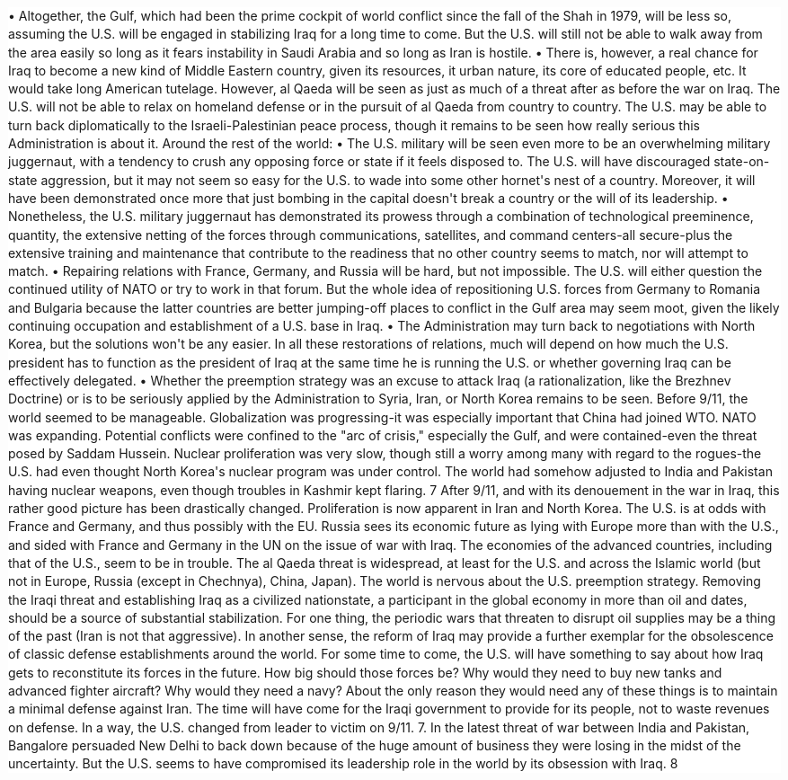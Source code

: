 • Altogether, the Gulf, which had been the prime cockpit of world conflict since the fall of the Shah in 1979, will be less so, assuming the U.S. will be engaged in stabilizing Iraq for a long time to come. But the U.S. will still not be able to walk away from the area easily so long as it fears instability in Saudi Arabia and so long as Iran is hostile.
• There is, however, a real chance for Iraq to become a new kind of Middle Eastern country, given its resources, it urban nature, its core of educated people, etc. It would take long American tutelage.
However, al Qaeda will be seen as just as much of a threat after as before the war on Iraq. The U.S. will not be able to relax on homeland defense or in the pursuit of al Qaeda from country to country.
The U.S. may be able to turn back diplomatically to the Israeli-Palestinian peace process, though it remains to be seen how really serious this Administration is about it.
Around the rest of the world:
• The U.S. military will be seen even more to be an overwhelming military juggernaut, with a tendency to crush any opposing force or state if it feels disposed to. The U.S. will have discouraged state-on-state aggression, but it may not seem so easy for the U.S. to wade into some other hornet's nest of a country. Moreover, it will have been demonstrated once more that just bombing in the capital doesn't break a country or the will of its leadership.
• Nonetheless, the U.S. military juggernaut has demonstrated its prowess through a combination of technological preeminence, quantity, the extensive netting of the forces through communications, satellites, and command centers-all secure-plus the extensive training and maintenance that contribute to the readiness that no other country seems to match, nor will attempt to match.
• Repairing relations with France, Germany, and Russia will be hard, but not impossible. The U.S. will either question the continued utility of NATO or try to work in that forum. But the whole idea of repositioning U.S. forces from Germany to Romania and Bulgaria because the latter countries are better jumping-off places to conflict in the Gulf area may seem moot, given the likely continuing occupation and establishment of a U.S. base in Iraq.
• The Administration may turn back to negotiations with North Korea, but the solutions won't be any easier. In all these restorations of relations, much will depend on how much the U.S. president has to function as the president of Iraq at the same time he is running the U.S. or whether governing Iraq can be effectively delegated.
• Whether the preemption strategy was an excuse to attack Iraq (a rationalization, like the Brezhnev Doctrine) or is to be seriously applied by the Administration to Syria, Iran, or North Korea remains to be seen.
Before 9/11, the world seemed to be manageable. Globalization was progressing-it was especially important that China had joined WTO. NATO was expanding. Potential conflicts were confined to the "arc of crisis," especially the Gulf, and were contained-even the threat posed by Saddam Hussein. Nuclear proliferation was very slow, though still a worry among many with regard to the rogues-the U.S. had even thought North Korea's nuclear program was under control.
The world had somehow adjusted to India and Pakistan having nuclear weapons, even though troubles in Kashmir kept flaring. 7
After 9/11, and with its denouement in the war in Iraq, this rather good picture has been drastically changed. Proliferation is now apparent in Iran and North Korea. The U.S. is at odds with France and Germany, and thus possibly with the EU. Russia sees its economic future as lying with Europe more than with the U.S., and sided with France and Germany in the UN on the issue of war with Iraq. The economies of the advanced countries, including that of the U.S., seem to be in trouble. The al Qaeda threat is widespread, at least for the U.S. and across the Islamic world (but not in Europe, Russia (except in Chechnya), China, Japan). The world is nervous about the U.S. preemption strategy.
Removing the Iraqi threat and establishing Iraq as a civilized nationstate, a participant in the global economy in more than oil and dates, should be a source of substantial stabilization. For one thing, the periodic wars that threaten to disrupt oil supplies may be a thing of the past (Iran is not that aggressive). In another sense, the reform of Iraq may provide a further exemplar for the obsolescence of classic defense establishments around the world. For some time to come, the U.S. will have something to say about how Iraq gets to reconstitute its forces in the future. How big should those forces be? Why would they need to buy new tanks and advanced fighter aircraft? Why would they need a navy? About the only reason they would need any of these things is to maintain a minimal defense against Iran. The time will have come for the Iraqi government to provide for its people, not to waste revenues on defense.
In a way, the U.S. changed from leader to victim on 9/11.
7. In the latest threat of war between India and Pakistan, Bangalore persuaded New Delhi to back down because of the huge amount of business they were losing in the midst of the uncertainty.
But the U.S. seems to have compromised its leadership role in the world by its obsession with Iraq. 8